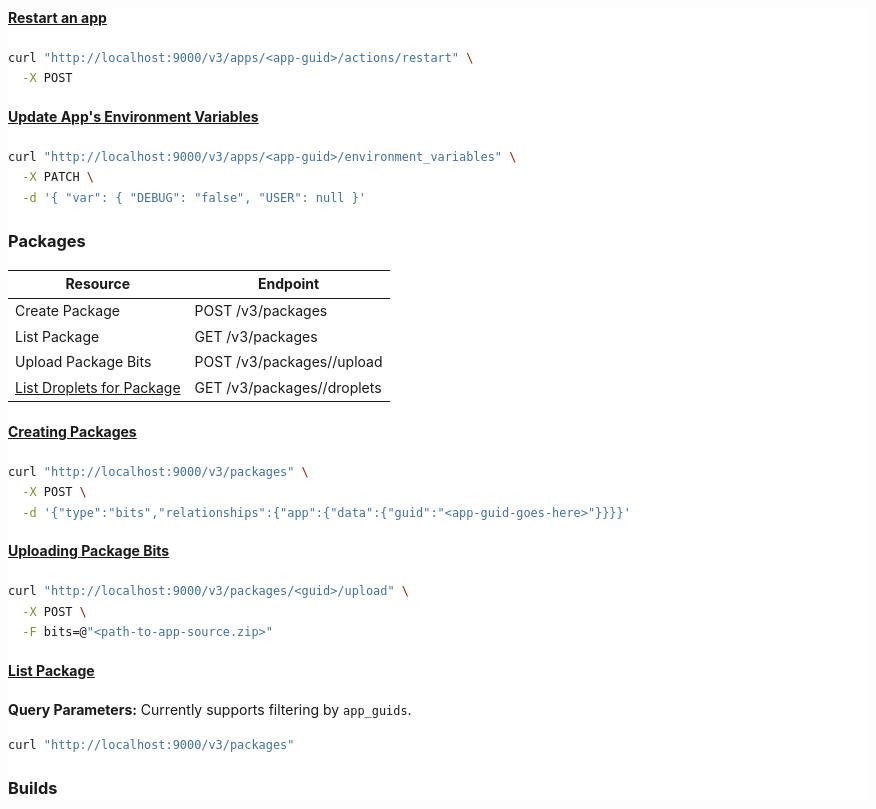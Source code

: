 #### [Restart an app](https://v3-apidocs.cloudfoundry.org/version/3.110.0/index.html#restart-an-app)
```bash
curl "http://localhost:9000/v3/apps/<app-guid>/actions/restart" \
  -X POST
```


#### [Update App's Environment Variables](https://v3-apidocs.cloudfoundry.org/version/3.113.0/index.html#update-environment-variables-for-an-app)
```bash
curl "http://localhost:9000/v3/apps/<app-guid>/environment_variables" \
  -X PATCH \
  -d '{ "var": { "DEBUG": "false", "USER": null }'
```

### Packages

| Resource                                                                                                                | Endpoint                         |
| ----------------------------------------------------------------------------------------------------------------------- | -------------------------------- |
| Create Package                                                                                                          | POST /v3/packages                |
| List Package                                                                                                            | GET /v3/packages                 |
| Upload Package Bits                                                                                                     | POST /v3/packages/<guid>/upload  |
| [List Droplets for Package](https://v3-apidocs.cloudfoundry.org/version/3.111.0/index.html#list-droplets-for-a-package) | GET /v3/packages/<guid>/droplets |

#### [Creating Packages](https://v3-apidocs.cloudfoundry.org/version/3.107.0/index.html#create-a-package)
```bash
curl "http://localhost:9000/v3/packages" \
  -X POST \
  -d '{"type":"bits","relationships":{"app":{"data":{"guid":"<app-guid-goes-here>"}}}}'
```

#### [Uploading Package Bits](https://v3-apidocs.cloudfoundry.org/version/3.107.0/index.html#upload-package-bits)
```bash
curl "http://localhost:9000/v3/packages/<guid>/upload" \
  -X POST \
  -F bits=@"<path-to-app-source.zip>"
```

#### [List Package](https://v3-apidocs.cloudfoundry.org/version/3.111.0/index.html#list-packages)
**Query Parameters:** Currently supports filtering by `app_guids`.

```bash
curl "http://localhost:9000/v3/packages" 
```

### Builds
